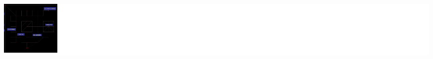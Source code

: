   <img height="100" src="https://github.com/blinkingthing/ctfs/blob/master/dc28-defcon-mud/maps/map_core_se.png?raw=true">